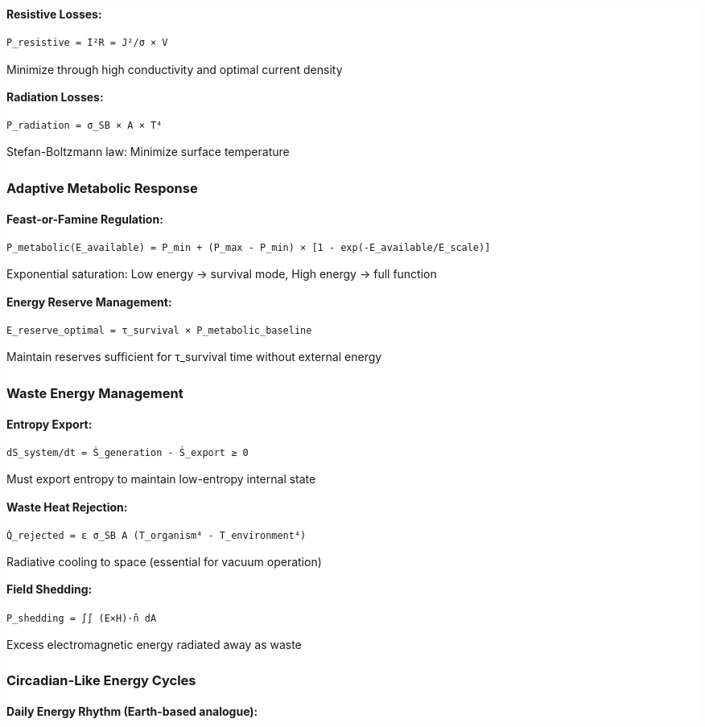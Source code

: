 **Resistive Losses:**

```
P_resistive = I²R = J²/σ × V
```

Minimize through high conductivity and optimal current density

**Radiation Losses:**

```
P_radiation = σ_SB × A × T⁴
```

Stefan-Boltzmann law: Minimize surface temperature

### Adaptive Metabolic Response

**Feast-or-Famine Regulation:**

```
P_metabolic(E_available) = P_min + (P_max - P_min) × [1 - exp(-E_available/E_scale)]
```

Exponential saturation: Low energy → survival mode, High energy → full function

**Energy Reserve Management:**

```
E_reserve_optimal = τ_survival × P_metabolic_baseline
```

Maintain reserves sufficient for τ_survival time without external energy

### Waste Energy Management

**Entropy Export:**

```
dS_system/dt = Ṡ_generation - Ṡ_export ≥ 0
```

Must export entropy to maintain low-entropy internal state

**Waste Heat Rejection:**

```
Q̇_rejected = ε σ_SB A (T_organism⁴ - T_environment⁴)
```

Radiative cooling to space (essential for vacuum operation)

**Field Shedding:**

```
P_shedding = ∫∫ (E×H)·n̂ dA
```

Excess electromagnetic energy radiated away as waste

### Circadian-Like Energy Cycles

**Daily Energy Rhythm (Earth-based analogue):**
